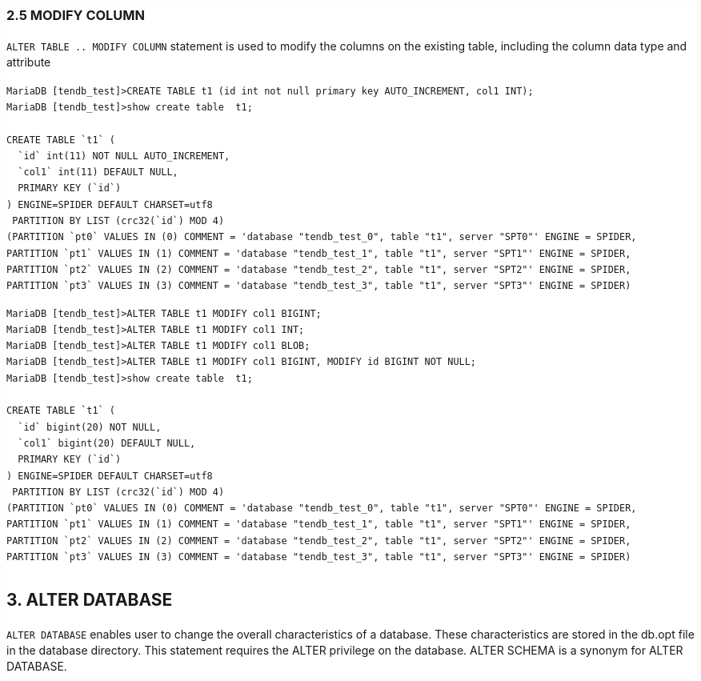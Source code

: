 ```
```




### 2.5 MODIFY COLUMN
`ALTER TABLE .. MODIFY COLUMN` statement is used to modify the columns on the existing table, including the column data type and attribute
```
MariaDB [tendb_test]>CREATE TABLE t1 (id int not null primary key AUTO_INCREMENT, col1 INT);
MariaDB [tendb_test]>show create table  t1;

CREATE TABLE `t1` (
  `id` int(11) NOT NULL AUTO_INCREMENT,
  `col1` int(11) DEFAULT NULL,
  PRIMARY KEY (`id`)
) ENGINE=SPIDER DEFAULT CHARSET=utf8
 PARTITION BY LIST (crc32(`id`) MOD 4)
(PARTITION `pt0` VALUES IN (0) COMMENT = 'database "tendb_test_0", table "t1", server "SPT0"' ENGINE = SPIDER,
PARTITION `pt1` VALUES IN (1) COMMENT = 'database "tendb_test_1", table "t1", server "SPT1"' ENGINE = SPIDER,
PARTITION `pt2` VALUES IN (2) COMMENT = 'database "tendb_test_2", table "t1", server "SPT2"' ENGINE = SPIDER,
PARTITION `pt3` VALUES IN (3) COMMENT = 'database "tendb_test_3", table "t1", server "SPT3"' ENGINE = SPIDER)
```

```
MariaDB [tendb_test]>ALTER TABLE t1 MODIFY col1 BIGINT;
MariaDB [tendb_test]>ALTER TABLE t1 MODIFY col1 INT;
MariaDB [tendb_test]>ALTER TABLE t1 MODIFY col1 BLOB;
MariaDB [tendb_test]>ALTER TABLE t1 MODIFY col1 BIGINT, MODIFY id BIGINT NOT NULL;
MariaDB [tendb_test]>show create table  t1;

CREATE TABLE `t1` (
  `id` bigint(20) NOT NULL,
  `col1` bigint(20) DEFAULT NULL,
  PRIMARY KEY (`id`)
) ENGINE=SPIDER DEFAULT CHARSET=utf8
 PARTITION BY LIST (crc32(`id`) MOD 4)
(PARTITION `pt0` VALUES IN (0) COMMENT = 'database "tendb_test_0", table "t1", server "SPT0"' ENGINE = SPIDER,
PARTITION `pt1` VALUES IN (1) COMMENT = 'database "tendb_test_1", table "t1", server "SPT1"' ENGINE = SPIDER,
PARTITION `pt2` VALUES IN (2) COMMENT = 'database "tendb_test_2", table "t1", server "SPT2"' ENGINE = SPIDER,
PARTITION `pt3` VALUES IN (3) COMMENT = 'database "tendb_test_3", table "t1", server "SPT3"' ENGINE = SPIDER)
```




## 3. ALTER DATABASE
`ALTER DATABASE` enables user to change the overall characteristics of a database. These characteristics are stored in the db.opt file in the database directory. This statement requires the ALTER privilege on the database. ALTER SCHEMA is a synonym for ALTER DATABASE. 
